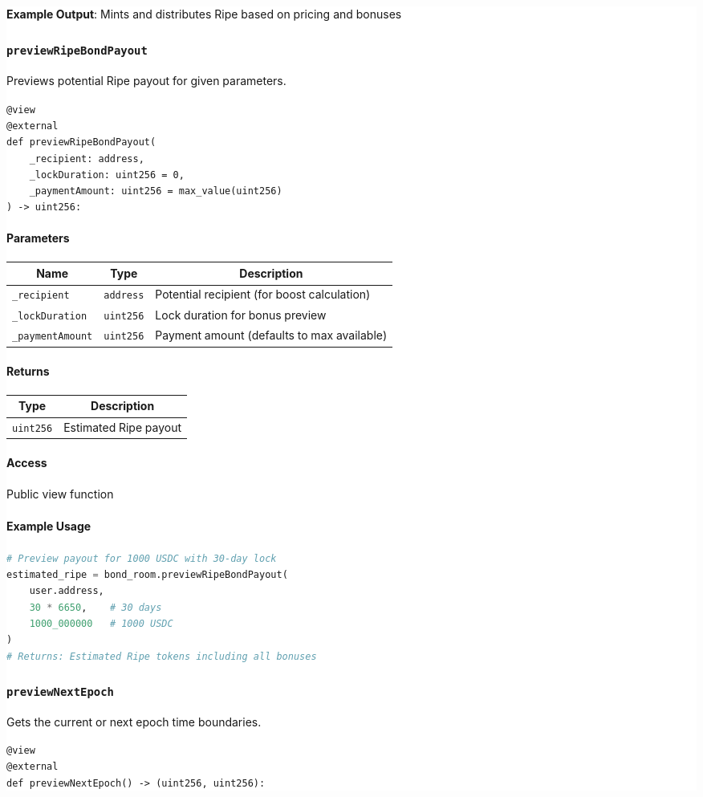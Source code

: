 **Example Output**: Mints and distributes Ripe based on pricing and bonuses

### `previewRipeBondPayout`

Previews potential Ripe payout for given parameters.

```vyper
@view
@external
def previewRipeBondPayout(
    _recipient: address, 
    _lockDuration: uint256 = 0, 
    _paymentAmount: uint256 = max_value(uint256)
) -> uint256:
```

#### Parameters

| Name | Type | Description |
|------|------|-------------|
| `_recipient` | `address` | Potential recipient (for boost calculation) |
| `_lockDuration` | `uint256` | Lock duration for bonus preview |
| `_paymentAmount` | `uint256` | Payment amount (defaults to max available) |

#### Returns

| Type | Description |
|------|-------------|
| `uint256` | Estimated Ripe payout |

#### Access

Public view function

#### Example Usage
```python
# Preview payout for 1000 USDC with 30-day lock
estimated_ripe = bond_room.previewRipeBondPayout(
    user.address,
    30 * 6650,    # 30 days
    1000_000000   # 1000 USDC
)
# Returns: Estimated Ripe tokens including all bonuses
```

### `previewNextEpoch`

Gets the current or next epoch time boundaries.

```vyper
@view
@external
def previewNextEpoch() -> (uint256, uint256):
```
